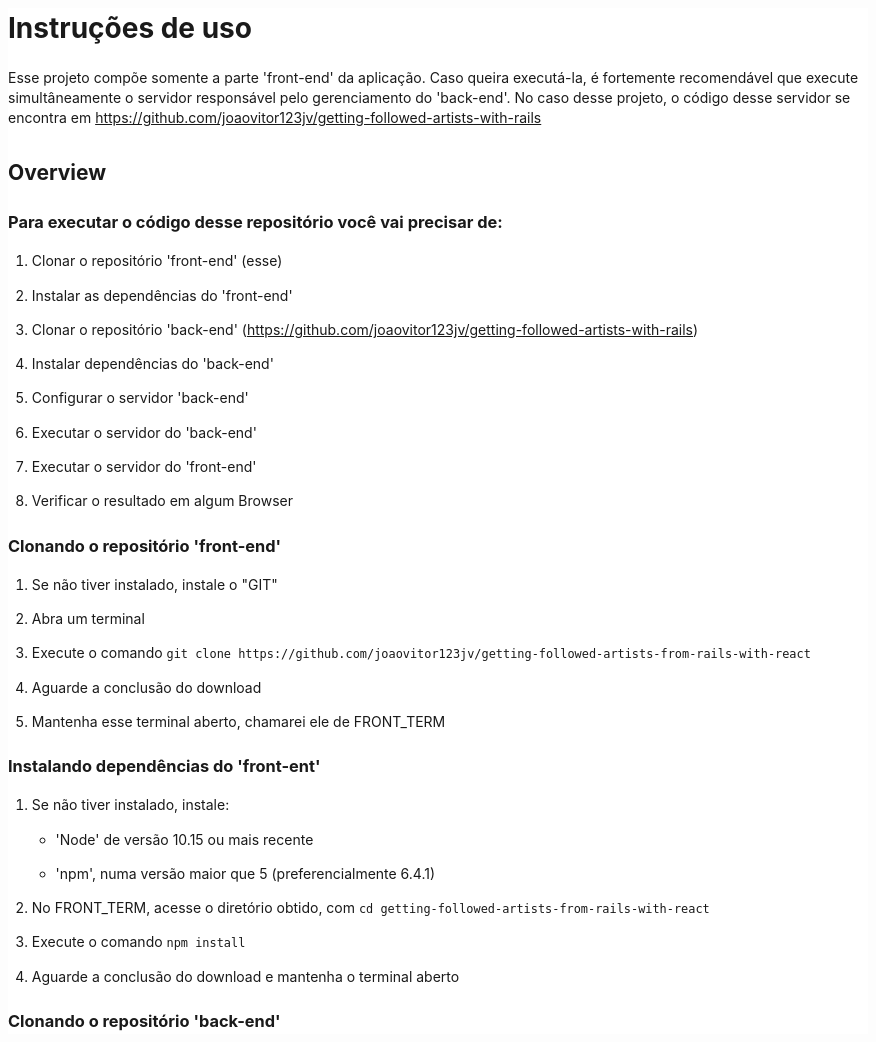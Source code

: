 # Instruções de uso

Esse projeto compõe somente a parte 'front-end' da aplicação. Caso queira executá-la, é fortemente recomendável que execute simultâneamente o servidor responsável pelo gerenciamento do 'back-end'. No caso desse projeto, o código desse servidor se encontra em https://github.com/joaovitor123jv/getting-followed-artists-with-rails

## Overview

### Para executar o código desse repositório você vai precisar de:

  1. Clonar o repositório 'front-end' (esse)

  2. Instalar as dependências do 'front-end'

  3. Clonar o repositório 'back-end' (https://github.com/joaovitor123jv/getting-followed-artists-with-rails)

  4. Instalar dependências do 'back-end'

  5. Configurar o servidor 'back-end'

  6. Executar o servidor do 'back-end'

  7. Executar o servidor do 'front-end'

  8. Verificar o resultado em algum Browser

### Clonando o repositório 'front-end'

   1. Se não tiver instalado, instale o "GIT"

   2. Abra um terminal

   3. Execute o comando `git clone https://github.com/joaovitor123jv/getting-followed-artists-from-rails-with-react`

   4. Aguarde a conclusão do download

   5. Mantenha esse terminal aberto, chamarei ele de FRONT_TERM

### Instalando dependências do 'front-ent'

   1. Se não tiver instalado, instale:

       * 'Node' de versão 10.15 ou mais recente

       * 'npm', numa versão maior que 5 (preferencialmente 6.4.1)

   3. No FRONT_TERM, acesse o diretório obtido, com `cd getting-followed-artists-from-rails-with-react`

   4. Execute o comando `npm install`

   5. Aguarde a conclusão do download e mantenha o terminal aberto

### Clonando o repositório 'back-end'
